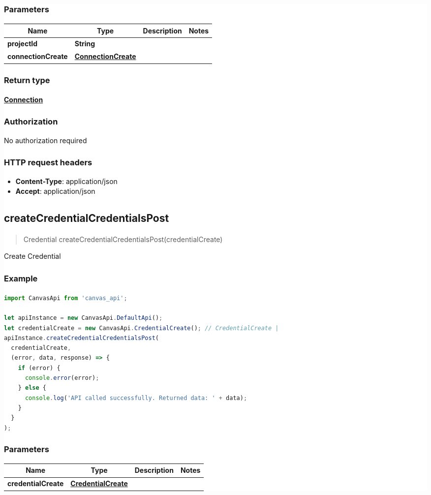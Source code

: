 ### Parameters

| Name                 | Type                                        | Description | Notes |
| -------------------- | ------------------------------------------- | ----------- | ----- |
| **projectId**        | **String**                                  |             |
| **connectionCreate** | [**ConnectionCreate**](ConnectionCreate.md) |             |

### Return type

[**Connection**](Connection.md)

### Authorization

No authorization required

### HTTP request headers

- **Content-Type**: application/json
- **Accept**: application/json

## createCredentialCredentialsPost

> Credential createCredentialCredentialsPost(credentialCreate)

Create Credential

### Example

```javascript
import CanvasApi from 'canvas_api';

let apiInstance = new CanvasApi.DefaultApi();
let credentialCreate = new CanvasApi.CredentialCreate(); // CredentialCreate |
apiInstance.createCredentialCredentialsPost(
  credentialCreate,
  (error, data, response) => {
    if (error) {
      console.error(error);
    } else {
      console.log('API called successfully. Returned data: ' + data);
    }
  }
);
```

### Parameters

| Name                 | Type                                        | Description | Notes |
| -------------------- | ------------------------------------------- | ----------- | ----- |
| **credentialCreate** | [**CredentialCreate**](CredentialCreate.md) |             |
